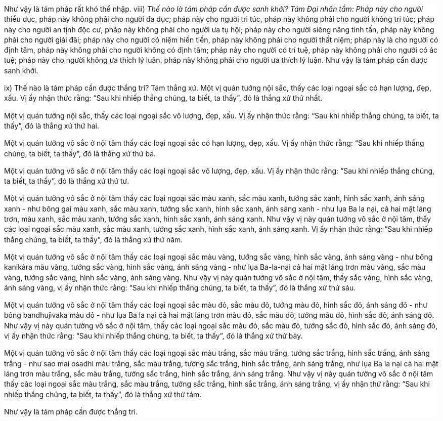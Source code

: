 Như vậy là tám pháp rất khó thể nhập.
viii) _Thế nào là tám pháp cần được sanh khởi? Tám Ðại nhân tầm: Pháp này cho người_
thiểu dục, pháp này không phải cho người đa dục; pháp này cho người tri túc, pháp này
không phải cho người không tri túc; pháp này cho người an tịnh độc cư, pháp này không
phải cho người ưa tụ hội; pháp này cho người siêng năng tinh tấn, pháp này không phải cho
người giải đãi; pháp này cho người có niệm hiền tiền, pháp này không phải cho người thất
niệm; pháp này là cho người có định tâm, pháp này không phải cho người không có định
tâm; pháp này cho người có trí tuệ, pháp này không phải cho người có ác tuệ; pháp này cho
người không ưa thích lý luận, pháp này không phải cho người ưa thích lý luận. Như vậy là
tám pháp cần được sanh khởi.

ix) Thế nào là tám pháp cần được thắng tri? Tám thắng xứ. Một vị quán tưởng nội sắc, thấy
các loại ngoại sắc có hạn lượng, đẹp, xấu. Vị ấy nhận thức rằng: “Sau khi nhiếp thắng
chúng, ta biết, ta thấy”, đó là thắng xứ thứ nhất.

Một vị quán tưởng nội sắc, thấy các loại ngoại sắc vô lượng, đẹp, xấu. Vị ấy nhận thức
rằng: “Sau khi nhiếp thắng chúng, ta biết, ta thấy”, đó là thắng xứ thứ hai.

Một vị quán tưởng vô sắc ở nội tâm thấy các loại ngoại sắc có hạn lượng, đẹp, xấu. Vị ấy
nhận thức rằng: “Sau khi nhiếp thắng chúng, ta biết, ta thấy”, đó là thắng xứ thứ ba.

Một vị quán tưởng vô sắc ở nội tâm thấy các loại ngoại sắc vô lượng, đẹp, xấu. Vị ấy nhận
thức rằng: “Sau khi nhiếp thắng chúng, ta biết, ta thấy”, đó là thắng xứ thứ tư.

Một vị quán tưởng vô sắc ở nội tâm thấy các loại ngoại sắc màu xanh, sắc màu xanh, tướng
sắc xanh, hình sắc xanh, ánh sáng xanh - như bông gai màu xanh, sắc màu xanh, tướng sắc
xanh, hình sắc xanh, ánh sáng xanh - như lụa Ba la nại, cả hai mặt láng trơn, màu xanh, sắc
màu xanh, tướng sắc xanh, hình sắc xanh, ánh sáng xanh. Như vậy vị này quán tưởng vô sắc
ở nội tâm, thấy các loại ngoại sắc màu xanh, sắc màu xanh, tướng sắc xanh, hình sắc xanh,
ánh sáng xanh. Vị ấy nhận thức rằng: “Sau khi nhiếp thắng chúng, ta biết, ta thấy”, đó là
thắng xứ thứ năm.

Một vị quán tưởng vô sắc ở nội tâm thấy các loại ngoại sắc màu vàng, tướng sắc vàng, hình
sắc vàng, ánh sáng vàng - như bông kanikàra màu vàng, tướng sắc vàng, hình sắc vàng, ánh
sáng vàng - như lụa Ba-la-nại cả hai mặt láng trơn màu vàng, sắc màu vàng, tướng sắc
vàng, hình sắc vàng, ánh sáng vàng. Như vậy vị này quán tưởng vô sắc ở nội tâm, thấy sắc
vàng, hình sắc vàng, ánh sáng vàng, vị ấy nhận thức rằng: “Sau khi nhiếp thắng chúng, ta
biết, ta thấy”, đó là thắng xứ thứ sáu.

Một vị quán tưởng vô sắc ở nội tâm thấy các loại ngoại sắc màu đỏ, sắc màu đỏ, tướng màu
đỏ, hình sắc đỏ, ánh sáng đỏ - như bông bandhujìvaka màu đỏ - như lụa Ba la nại cả hai mặt
láng trơn màu đỏ, sắc màu đỏ, tướng màu đỏ, hình sắc đỏ, ánh sáng đỏ. Như vậy vị này
quán tưởng vô sắc ở nội tâm, thấy các loại ngoại sắc màu đỏ, sắc màu đỏ, tướng sắc đỏ,
hình sắc đỏ, ánh sáng đỏ, vị ấy nhận thức rằng: “Sau khi nhiếp thắng chúng, ta biết, ta
thấy”, đó là thắng xứ thứ bảy.

Một vị quán tưởng vô sắc ở nội tâm thấy các loại ngoại sắc màu trắng, sắc màu trắng, tướng
sắc trắng, hình sắc trắng, ánh sáng trắng - như sao mai osadhi màu trắng, sắc màu trắng,
tướng sắc trắng, hình sắc trắng, ánh sáng trắng, như lụa Ba la nại cả hai mặt láng trơn màu
trắng, sắc màu trắng, tướng sắc trắng, hình sắc trắng, ánh sáng trắng. Như vậy vị này quán
tưởng vô sắc ở nội tâm thấy các loại ngoại sắc màu trắng, sắc màu trắng, tướng sắc trắng,
hình sắc trắng, ánh sáng trắng, vị ấy nhận thứ rằng: “Sau khi nhiếp thắng chúng, ta biết, ta
thấy”, đó là thắng xứ thứ tám.

Như vậy là tám pháp cần được thắng tri.
